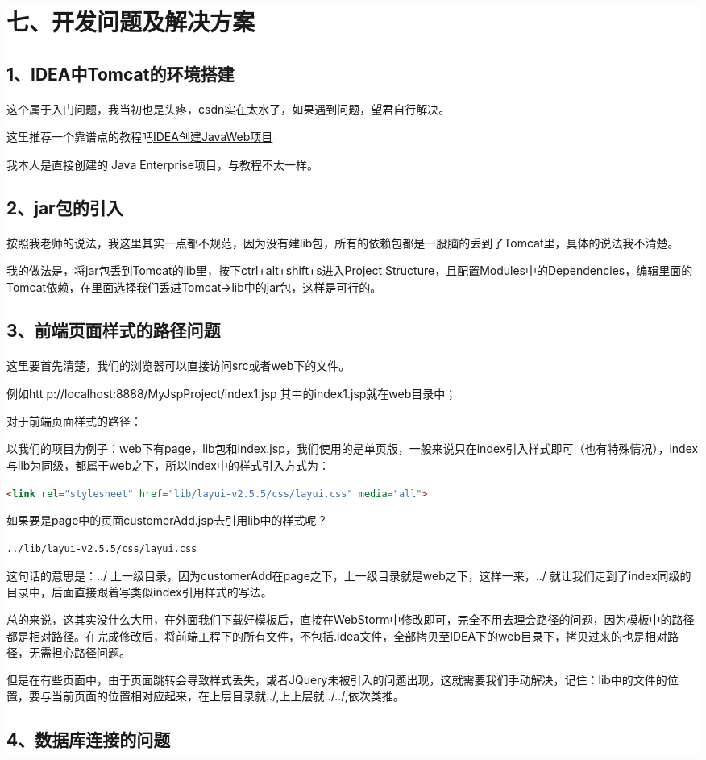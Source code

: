 

# 七、开发问题及解决方案

## 1、IDEA中Tomcat的环境搭建

这个属于入门问题，我当初也是头疼，csdn实在太水了，如果遇到问题，望君自行解决。

这里推荐一个靠谱点的教程吧[IDEA创建JavaWeb项目](https://blog.csdn.net/skye_95/article/details/80986453?ops_request_misc=%257B%2522request%255Fid%2522%253A%2522162289758516780262596808%2522%252C%2522scm%2522%253A%252220140713.130102334..%2522%257D&request_id=162289758516780262596808&biz_id=0&utm_medium=distribute.pc_search_result.none-task-blog-2~all~sobaiduend~default-2-80986453.pc_search_result_before_js&utm_term=IDEA%E5%88%9B%E5%BB%BA%E4%B8%80%E4%B8%AAweb%E9%A1%B9%E7%9B%AE&spm=1018.2226.3001.4187)

我本人是直接创建的 Java Enterprise项目，与教程不太一样。

## 2、jar包的引入

按照我老师的说法，我这里其实一点都不规范，因为没有建lib包，所有的依赖包都是一股脑的丢到了Tomcat里，具体的说法我不清楚。

我的做法是，将jar包丢到Tomcat的lib里，按下ctrl+alt+shift+s进入Project Structure，且配置Modules中的Dependencies，编辑里面的Tomcat依赖，在里面选择我们丢进Tomcat->lib中的jar包，这样是可行的。

## 3、前端页面样式的路径问题

这里要首先清楚，我们的浏览器可以直接访问src或者web下的文件。

例如htt p://localhost:8888/MyJspProject/index1.jsp
其中的index1.jsp就在web目录中；

对于前端页面样式的路径：

以我们的项目为例子：web下有page，lib包和index.jsp，我们使用的是单页版，一般来说只在index引入样式即可（也有特殊情况），index与lib为同级，都属于web之下，所以index中的样式引入方式为：

```html
<link rel="stylesheet" href="lib/layui-v2.5.5/css/layui.css" media="all">
```

如果要是page中的页面customerAdd.jsp去引用lib中的样式呢？

```html
../lib/layui-v2.5.5/css/layui.css
```

这句话的意思是：../  上一级目录，因为customerAdd在page之下，上一级目录就是web之下，这样一来，../ 就让我们走到了index同级的目录中，后面直接跟着写类似index引用样式的写法。

总的来说，这其实没什么大用，在外面我们下载好模板后，直接在WebStorm中修改即可，完全不用去理会路径的问题，因为模板中的路径都是相对路径。在完成修改后，将前端工程下的所有文件，不包括.idea文件，全部拷贝至IDEA下的web目录下，拷贝过来的也是相对路径，无需担心路径问题。

但是在有些页面中，由于页面跳转会导致样式丢失，或者JQuery未被引入的问题出现，这就需要我们手动解决，记住：lib中的文件的位置，要与当前页面的位置相对应起来，在上层目录就../,上上层就../../,依次类推。

## 4、数据库连接的问题
